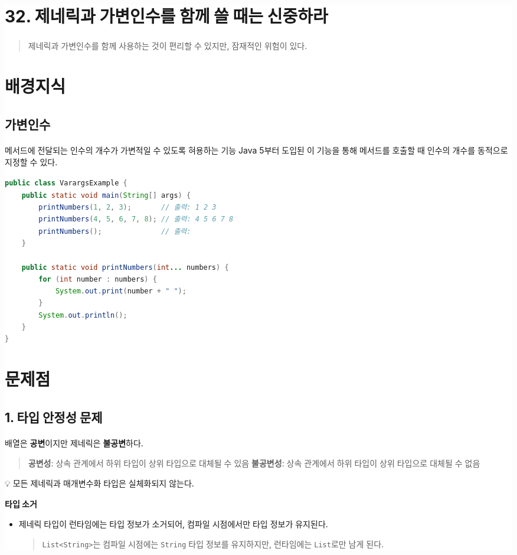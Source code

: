 # 32. 제네릭과 가변인수를 함께 쓸 때는 신중하라

> 제네릭과 가변인수를 함께 사용하는 것이 편리할 수 있지만, 잠재적인 위험이 있다.
> 

# 배경지식

## 가변인수

메서드에 전달되는 인수의 개수가 가변적일 수 있도록 혀용하는 기능
Java 5부터 도입된 이 기능을 통해 메서드를 호출할 때 인수의 개수를 동적으로 지정할 수 있다.

```java
public class VarargsExample {
    public static void main(String[] args) {
        printNumbers(1, 2, 3);       // 출력: 1 2 3
        printNumbers(4, 5, 6, 7, 8); // 출력: 4 5 6 7 8
        printNumbers();              // 출력: 
    }

    public static void printNumbers(int... numbers) {
        for (int number : numbers) {
            System.out.print(number + " ");
        }
        System.out.println();
    }
}
```



# 문제점

## 1. 타입 안정성 문제

배열은 **공변**이지만 제네릭은 **불공변**하다.

> **공변성**: 상속 관계에서 하위 타입이 상위 타입으로 대체될 수 있음
**불공변성**: 상속 관계에서 하위 타입이 상위 타입으로 대체될 수 없음
> 


💡 모든 제네릭과 매개변수화 타입은 실체화되지 않는다.



**타입 소거**

- 제네릭 타입이 런타임에는 타입 정보가 소거되어, 컴파일 시점에서만 타입 정보가 유지된다.
    
    > `List<String>`는 컴파일 시점에는 `String` 타입 정보를 유지하지만, 런타임에는 `List`로만 남게 된다.
    > 
